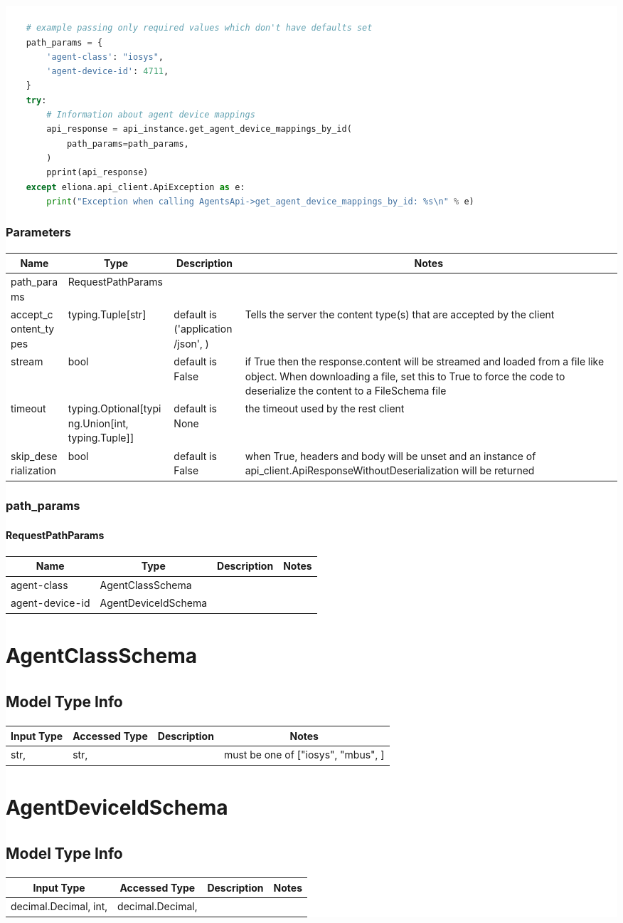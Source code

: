 ```python

    # example passing only required values which don't have defaults set
    path_params = {
        'agent-class': "iosys",
        'agent-device-id': 4711,
    }
    try:
        # Information about agent device mappings
        api_response = api_instance.get_agent_device_mappings_by_id(
            path_params=path_params,
        )
        pprint(api_response)
    except eliona.api_client.ApiException as e:
        print("Exception when calling AgentsApi->get_agent_device_mappings_by_id: %s\n" % e)
```
### Parameters

Name | Type | Description  | Notes
------------- | ------------- | ------------- | -------------
path_params | RequestPathParams | |
accept_content_types | typing.Tuple[str] | default is ('application/json', ) | Tells the server the content type(s) that are accepted by the client
stream | bool | default is False | if True then the response.content will be streamed and loaded from a file like object. When downloading a file, set this to True to force the code to deserialize the content to a FileSchema file
timeout | typing.Optional[typing.Union[int, typing.Tuple]] | default is None | the timeout used by the rest client
skip_deserialization | bool | default is False | when True, headers and body will be unset and an instance of api_client.ApiResponseWithoutDeserialization will be returned

### path_params
#### RequestPathParams

Name | Type | Description  | Notes
------------- | ------------- | ------------- | -------------
agent-class | AgentClassSchema | | 
agent-device-id | AgentDeviceIdSchema | | 

# AgentClassSchema

## Model Type Info
Input Type | Accessed Type | Description | Notes
------------ | ------------- | ------------- | -------------
str,  | str,  |  | must be one of ["iosys", "mbus", ] 

# AgentDeviceIdSchema

## Model Type Info
Input Type | Accessed Type | Description | Notes
------------ | ------------- | ------------- | -------------
decimal.Decimal, int,  | decimal.Decimal,  |  | 
